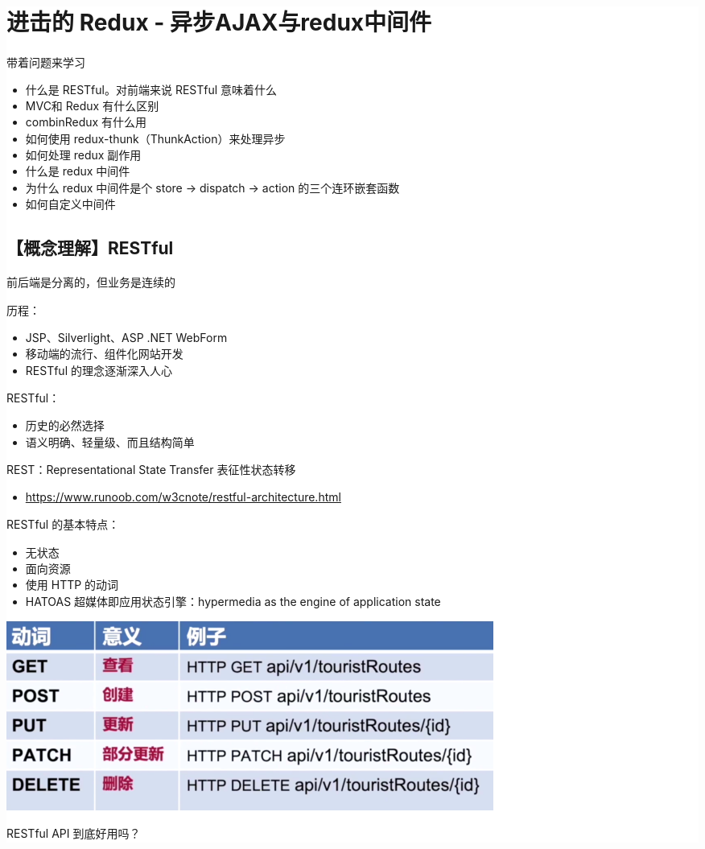 # 进击的 Redux - 异步AJAX与redux中间件

带着问题来学习

- 什么是 RESTful。对前端来说 RESTful 意味着什么
- MVC和 Redux 有什么区别
- combinRedux 有什么用
- 如何使用 redux-thunk（ThunkAction）来处理异步
- 如何处理 redux 副作用
- 什么是 redux 中间件
- 为什么 redux 中间件是个 store -> dispatch -> action 的三个连环嵌套函数
- 如何自定义中间件

## 【概念理解】RESTful

前后端是分离的，但业务是连续的

历程：

- JSP、Silverlight、ASP .NET WebForm
- 移动端的流行、组件化网站开发
- RESTful 的理念逐渐深入人心

RESTful：

- 历史的必然选择
- 语义明确、轻量级、而且结构简单

REST：Representational State Transfer  表征性状态转移
- https://www.runoob.com/w3cnote/restful-architecture.html

RESTful 的基本特点：

- 无状态
- 面向资源
- 使用 HTTP 的动词
- HATOAS 超媒体即应用状态引擎：hypermedia as the engine of application state

![RESTful-21-1.PNG](./img/RESTful-21-1.PNG)

RESTful API 到底好用吗？
